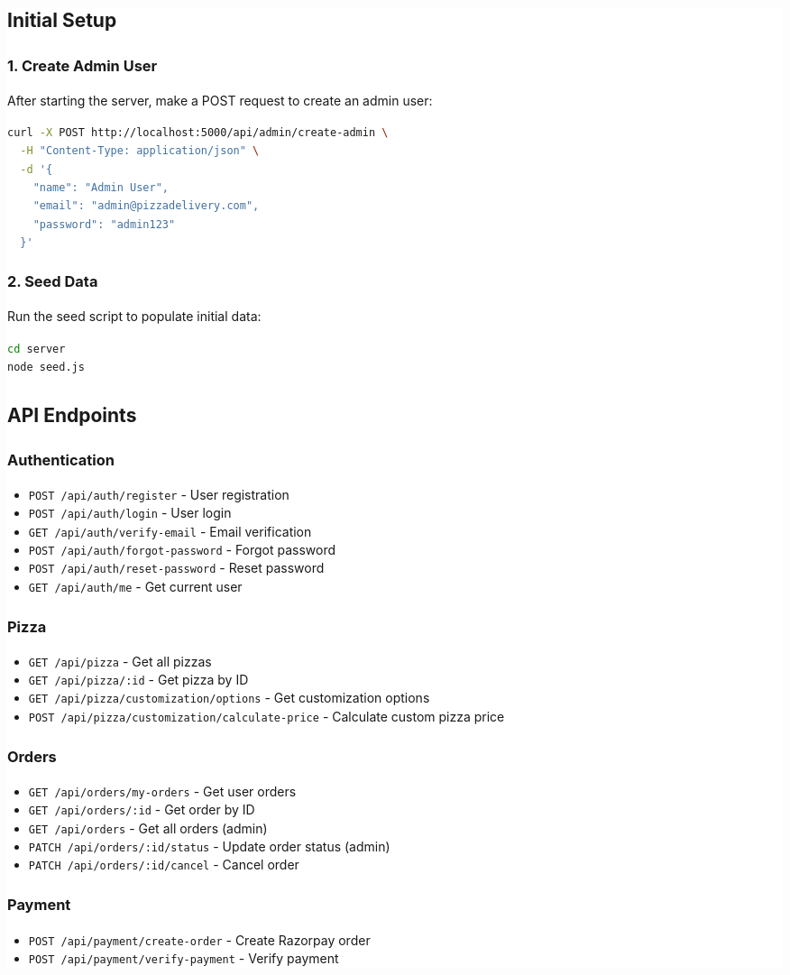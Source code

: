 ## Initial Setup

### 1. Create Admin User

After starting the server, make a POST request to create an admin user:

```bash
curl -X POST http://localhost:5000/api/admin/create-admin \
  -H "Content-Type: application/json" \
  -d '{
    "name": "Admin User",
    "email": "admin@pizzadelivery.com",
    "password": "admin123"
  }'
```

### 2. Seed Data

Run the seed script to populate initial data:

```bash
cd server
node seed.js
```

## API Endpoints

### Authentication
- `POST /api/auth/register` - User registration
- `POST /api/auth/login` - User login
- `GET /api/auth/verify-email` - Email verification
- `POST /api/auth/forgot-password` - Forgot password
- `POST /api/auth/reset-password` - Reset password
- `GET /api/auth/me` - Get current user

### Pizza
- `GET /api/pizza` - Get all pizzas
- `GET /api/pizza/:id` - Get pizza by ID
- `GET /api/pizza/customization/options` - Get customization options
- `POST /api/pizza/customization/calculate-price` - Calculate custom pizza price

### Orders
- `GET /api/orders/my-orders` - Get user orders
- `GET /api/orders/:id` - Get order by ID
- `GET /api/orders` - Get all orders (admin)
- `PATCH /api/orders/:id/status` - Update order status (admin)
- `PATCH /api/orders/:id/cancel` - Cancel order

### Payment
- `POST /api/payment/create-order` - Create Razorpay order
- `POST /api/payment/verify-payment` - Verify payment
